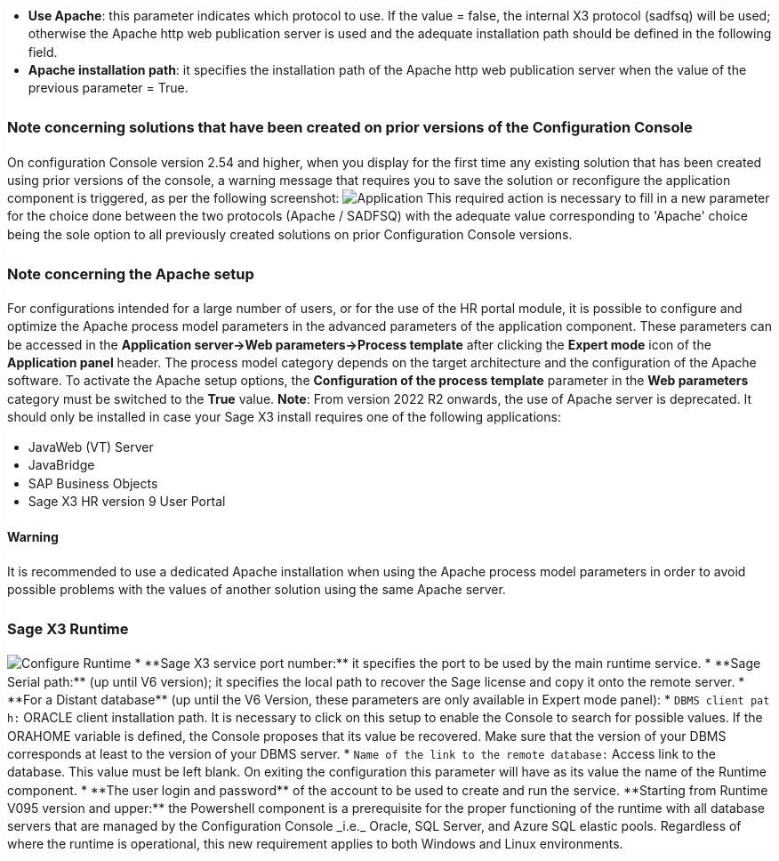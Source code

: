 * **Use Apache**: this parameter indicates which protocol to use. If the value = false, the internal X3 protocol (sadfsq) will be used; otherwise the Apache http web publication server is used and the adequate installation path should be defined in the following field.
* **Apache installation path**: it specifies the installation path of the Apache http web publication server when the value of the previous parameter = True.

### Note concerning solutions that have been created on prior versions of the Configuration Console
On configuration Console version 2.54 and higher, when you display for the first time any existing solution that has been created using prior versions of the console, a warning message that requires you to save the solution or reconfigure the application component is triggered, as per the following screenshot:
![Application](images_Console-Application-03.PNG)
This required action is necessary to fill in a new parameter for the choice done between the two protocols (Apache / SADFSQ) with the adequate value corresponding to 'Apache' choice being the sole option to all previously created solutions on prior Configuration Console versions.
### Note concerning the Apache setup
For configurations intended for a large number of users, or for the use of the HR portal module, it is possible to configure and optimize the Apache process model parameters in the advanced parameters of the application component.
These parameters can be accessed in the **Application server->Web parameters->Process template** after clicking the **Expert mode** icon of the **Application panel** header.
The process model category depends on the target architecture and the configuration of the Apache software.
To activate the Apache setup options, the **Configuration of the process template** parameter in the **Web parameters** category must be switched to the **True** value.
**Note**: From version 2022 R2 onwards, the use of Apache server is deprecated. It should only be installed in case your Sage X3 install requires one of the following applications:

* JavaWeb (VT) Server
* JavaBridge
* SAP Business Objects
* Sage X3 HR version 9 User Portal

#### Warning
It is recommended to use a dedicated Apache installation when using the Apache process model parameters in order to avoid possible problems with the values of another solution using the same Apache server.
### Sage X3 Runtime
![Configure Runtime](images_Console-Runtime-01.PNG)
\* \*\*Sage X3 service port number:\*\* it specifies the port to be used by the main runtime service.
\* \*\*Sage Serial path:\*\* (up until V6 version); it specifies the local path to recover the Sage license and copy it onto the remote server.
\* \*\*For a Distant database\*\* (up until the V6 Version, these parameters are only available in Expert mode panel):
\* `DBMS client path:` ORACLE client installation path. It is necessary to click on this setup to enable the Console to search for possible values. If the ORAHOME variable is defined, the Console proposes that its value be recovered. Make sure that the version of your DBMS corresponds at least to the version of your DBMS server.
\* `Name of the link to the remote database:` Access link to the database. This value must be left blank. On exiting the configuration this parameter will have as its value the name of the Runtime component.
\* \*\*The user login and password\*\* of the account to be used to create and run the service.
\*\*Starting from Runtime V095 version and upper:\*\* the Powershell component is a prerequisite for the proper functioning of the runtime with all database servers that are managed by the Configuration Console \_i.e.\_ Oracle, SQL Server, and Azure SQL elastic pools. Regardless of where the runtime is operational, this new requirement applies to both Windows and Linux environments.  
  